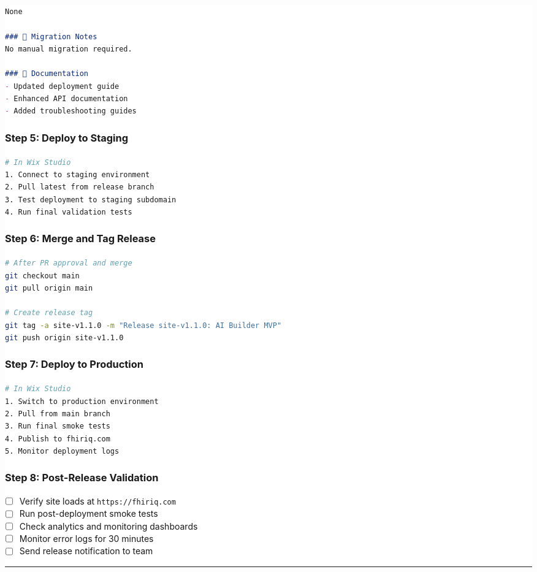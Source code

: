 ```markdown
None

### 🔄 Migration Notes
No manual migration required.

### 📖 Documentation
- Updated deployment guide
- Enhanced API documentation
- Added troubleshooting guides
```

### Step 5: Deploy to Staging

```bash
# In Wix Studio
1. Connect to staging environment
2. Pull latest from release branch
3. Test deployment to staging subdomain
4. Run final validation tests
```

### Step 6: Merge and Tag Release

```bash
# After PR approval and merge
git checkout main
git pull origin main

# Create release tag
git tag -a site-v1.1.0 -m "Release site-v1.1.0: AI Builder MVP"
git push origin site-v1.1.0
```

### Step 7: Deploy to Production

```bash
# In Wix Studio
1. Switch to production environment
2. Pull from main branch
3. Run final smoke tests
4. Publish to fhiriq.com
5. Monitor deployment logs
```

### Step 8: Post-Release Validation

- [ ] Verify site loads at `https://fhiriq.com`
- [ ] Run post-deployment smoke tests
- [ ] Check analytics and monitoring dashboards
- [ ] Monitor error logs for 30 minutes
- [ ] Send release notification to team

---

